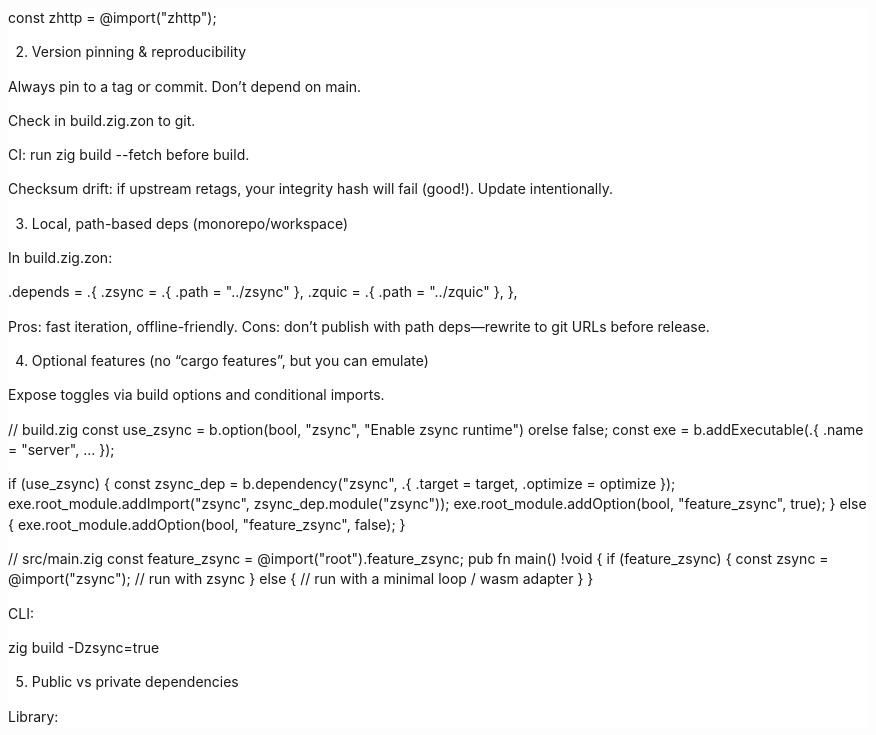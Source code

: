 const zhttp = @import("zhttp");

2) Version pinning & reproducibility

Always pin to a tag or commit. Don’t depend on main.

Check in build.zig.zon to git.

CI: run zig build --fetch before build.

Checksum drift: if upstream retags, your integrity hash will fail (good!). Update intentionally.

3) Local, path-based deps (monorepo/workspace)

In build.zig.zon:

.depends = .{
  .zsync = .{ .path = "../zsync" },
  .zquic = .{ .path = "../zquic" },
},


Pros: fast iteration, offline-friendly.
Cons: don’t publish with path deps—rewrite to git URLs before release.

4) Optional features (no “cargo features”, but you can emulate)

Expose toggles via build options and conditional imports.

// build.zig
const use_zsync = b.option(bool, "zsync", "Enable zsync runtime") orelse false;
const exe = b.addExecutable(.{ .name = "server", ... });

if (use_zsync) {
    const zsync_dep = b.dependency("zsync", .{ .target = target, .optimize = optimize });
    exe.root_module.addImport("zsync", zsync_dep.module("zsync"));
    exe.root_module.addOption(bool, "feature_zsync", true);
} else {
    exe.root_module.addOption(bool, "feature_zsync", false);
}

// src/main.zig
const feature_zsync = @import("root").feature_zsync;
pub fn main() !void {
    if (feature_zsync) {
        const zsync = @import("zsync");
        // run with zsync
    } else {
        // run with a minimal loop / wasm adapter
    }
}


CLI:

zig build -Dzsync=true

5) Public vs private dependencies

Library:
